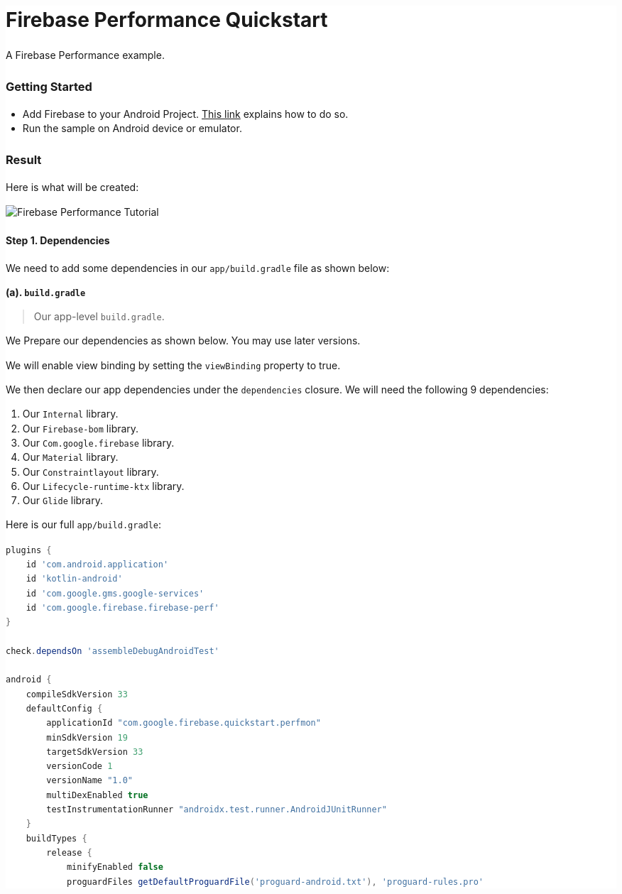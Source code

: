 # Firebase Performance Quickstart

A Firebase Performance example.

### Getting Started

- Add Firebase to your Android Project. [This link](https://firebase.google.com/docs/android/setup) explains how to do so.
- Run the sample on Android device or emulator.

### Result

Here is what will be created:

![Firebase Performance Tutorial](https://github.com/firebase/quickstart-android/raw/master/perf/app/src/screen.png)


#### Step 1. Dependencies

We need to add some dependencies in our `app/build.gradle` file as shown below:

**(a). `build.gradle`**

> Our app-level `build.gradle`.

We Prepare our dependencies as shown below. You may use later versions.

We will enable view binding by setting the `viewBinding` property to true.

We then declare our app dependencies under the `dependencies` closure. We will need the following 9 dependencies:

1. Our `Internal` library.
2. Our `Firebase-bom` library.
3. Our `Com.google.firebase` library.
4. Our `Material` library.
5. Our `Constraintlayout` library.
6. Our `Lifecycle-runtime-ktx` library.
7. Our `Glide` library.

Here is our full `app/build.gradle`:

```groovy
plugins {
    id 'com.android.application'
    id 'kotlin-android'
    id 'com.google.gms.google-services'
    id 'com.google.firebase.firebase-perf'
}

check.dependsOn 'assembleDebugAndroidTest'

android {
    compileSdkVersion 33
    defaultConfig {
        applicationId "com.google.firebase.quickstart.perfmon"
        minSdkVersion 19
        targetSdkVersion 33
        versionCode 1
        versionName "1.0"
        multiDexEnabled true
        testInstrumentationRunner "androidx.test.runner.AndroidJUnitRunner"
    }
    buildTypes {
        release {
            minifyEnabled false
            proguardFiles getDefaultProguardFile('proguard-android.txt'), 'proguard-rules.pro'
```
